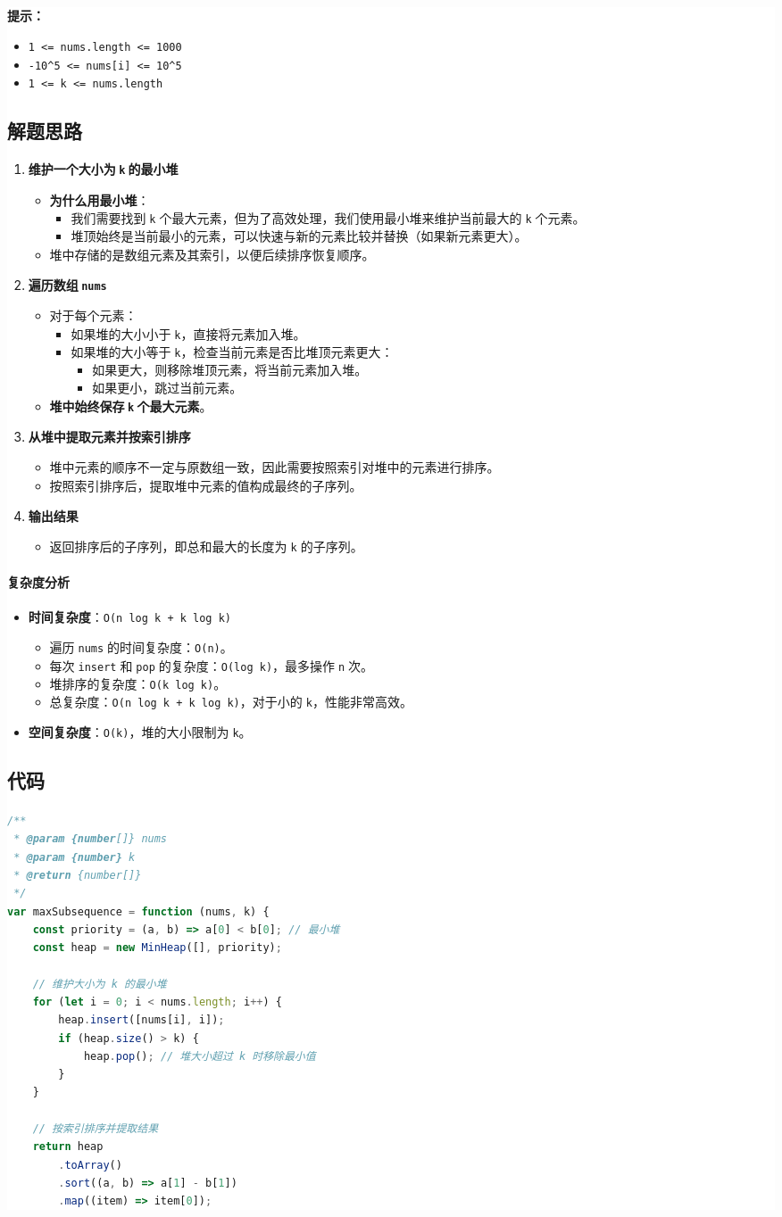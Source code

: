 **提示：**

- `1 <= nums.length <= 1000`
- `-10^5 <= nums[i] <= 10^5`
- `1 <= k <= nums.length`

## 解题思路

1. **维护一个大小为 `k` 的最小堆**

   - **为什么用最小堆**：
     - 我们需要找到 `k` 个最大元素，但为了高效处理，我们使用最小堆来维护当前最大的 `k` 个元素。
     - 堆顶始终是当前最小的元素，可以快速与新的元素比较并替换（如果新元素更大）。
   - 堆中存储的是数组元素及其索引，以便后续排序恢复顺序。

2. **遍历数组 `nums`**

   - 对于每个元素：
     - 如果堆的大小小于 `k`，直接将元素加入堆。
     - 如果堆的大小等于 `k`，检查当前元素是否比堆顶元素更大：
       - 如果更大，则移除堆顶元素，将当前元素加入堆。
       - 如果更小，跳过当前元素。
   - **堆中始终保存 `k` 个最大元素**。

3. **从堆中提取元素并按索引排序**

   - 堆中元素的顺序不一定与原数组一致，因此需要按照索引对堆中的元素进行排序。
   - 按照索引排序后，提取堆中元素的值构成最终的子序列。

4. **输出结果**
   - 返回排序后的子序列，即总和最大的长度为 `k` 的子序列。

#### 复杂度分析

- **时间复杂度**：`O(n log k + k log k)`

  - 遍历 `nums` 的时间复杂度：`O(n)`。
  - 每次 `insert` 和 `pop` 的复杂度：`O(log k)`，最多操作 `n` 次。
  - 堆排序的复杂度：`O(k log k)`。
  - 总复杂度：`O(n log k + k log k)`，对于小的 `k`，性能非常高效。

- **空间复杂度**：`O(k)`，堆的大小限制为 `k`。

## 代码

```javascript
/**
 * @param {number[]} nums
 * @param {number} k
 * @return {number[]}
 */
var maxSubsequence = function (nums, k) {
	const priority = (a, b) => a[0] < b[0]; // 最小堆
	const heap = new MinHeap([], priority);

	// 维护大小为 k 的最小堆
	for (let i = 0; i < nums.length; i++) {
		heap.insert([nums[i], i]);
		if (heap.size() > k) {
			heap.pop(); // 堆大小超过 k 时移除最小值
		}
	}

	// 按索引排序并提取结果
	return heap
		.toArray()
		.sort((a, b) => a[1] - b[1])
		.map((item) => item[0]);
```